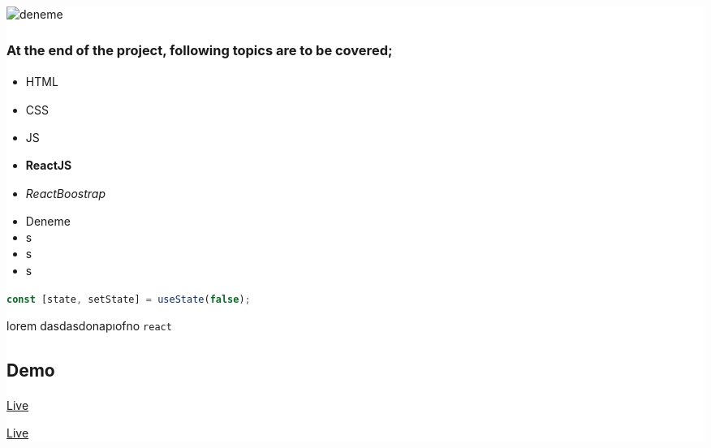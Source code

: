 ![deneme](./nba-app.gif)

### At the end of the project, following topics are to be covered;

- HTML

- CSS

- JS

- **ReactJS**

- _ReactBoostrap_

<ul>
<li>Deneme</li>
<li>s</li>
<li>s</li>
<li>s</li>
</ul>

```jsx
const [state, setState] = useState(false);
```

lorem dasdasdonapıofno `react`

## Demo

<a href="https://rc-08nba-legends.netlify.app/">Live</a>

[Live](https://rc-08nba-legends.netlify.app/)
